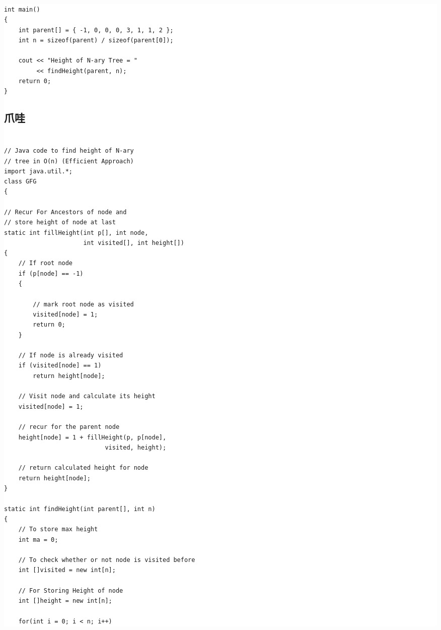```
int main()
{
    int parent[] = { -1, 0, 0, 0, 3, 1, 1, 2 };
    int n = sizeof(parent) / sizeof(parent[0]);

    cout << "Height of N-ary Tree = "
         << findHeight(parent, n);
    return 0;
}

```

## 爪哇

```

// Java code to find height of N-ary
// tree in O(n) (Efficient Approach)
import java.util.*;
class GFG
{

// Recur For Ancestors of node and
// store height of node at last
static int fillHeight(int p[], int node, 
                      int visited[], int height[])
{
    // If root node
    if (p[node] == -1)
    {

        // mark root node as visited
        visited[node] = 1;
        return 0;
    }

    // If node is already visited
    if (visited[node] == 1)
        return height[node];

    // Visit node and calculate its height
    visited[node] = 1;

    // recur for the parent node
    height[node] = 1 + fillHeight(p, p[node],
                            visited, height);

    // return calculated height for node
    return height[node];
}

static int findHeight(int parent[], int n)
{
    // To store max height
    int ma = 0;

    // To check whether or not node is visited before
    int []visited = new int[n];

    // For Storing Height of node
    int []height = new int[n];

    for(int i = 0; i < n; i++)
```